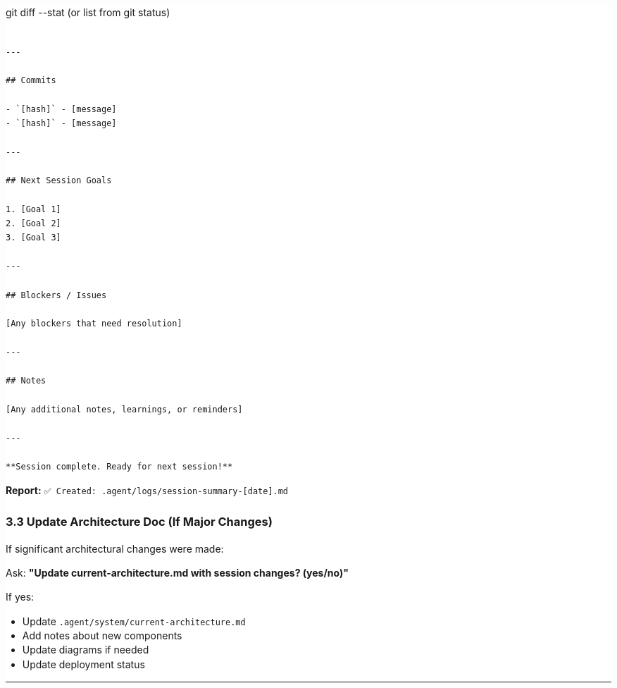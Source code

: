 ```markdown

```
git diff --stat (or list from git status)
```

---

## Commits

- `[hash]` - [message]
- `[hash]` - [message]

---

## Next Session Goals

1. [Goal 1]
2. [Goal 2]
3. [Goal 3]

---

## Blockers / Issues

[Any blockers that need resolution]

---

## Notes

[Any additional notes, learnings, or reminders]

---

**Session complete. Ready for next session!**
```

**Report:** `✅ Created: .agent/logs/session-summary-[date].md`

### 3.3 Update Architecture Doc (If Major Changes)

If significant architectural changes were made:

Ask: **"Update current-architecture.md with session changes? (yes/no)"**

If yes:
- Update `.agent/system/current-architecture.md`
- Add notes about new components
- Update diagrams if needed
- Update deployment status

---
